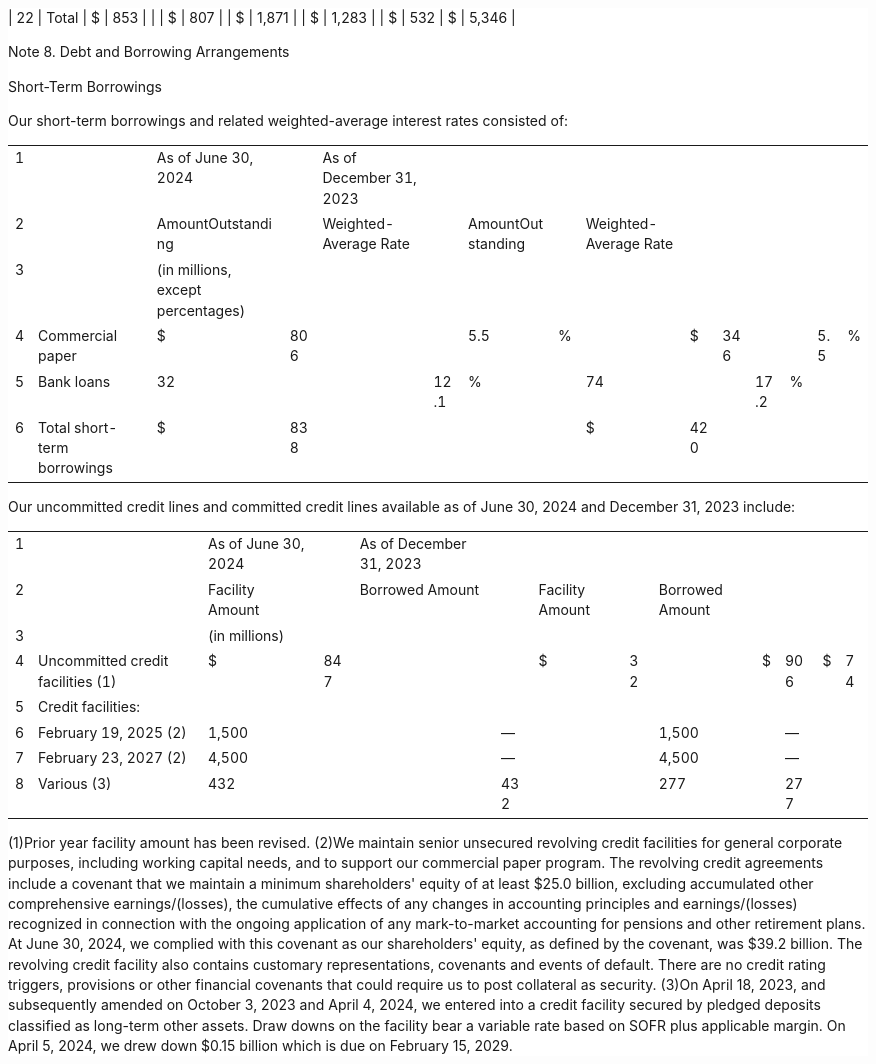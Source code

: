 | 22 | Total                                    | $             | 853 |      |     | $      | 807 |              | $         | 1,871 |       | $   | 1,283 |       | $  | 532 | $  | 5,346 |



Note 8. Debt and Borrowing Arrangements 


Short-Term Borrowings

Our short-term borrowings and related weighted-average interest rates consisted of:

|    |                             |                                   |     |                         |      |                   |    |                       |     |     |      |    |     |    |
|---:|:----------------------------|:----------------------------------|:----|:------------------------|:-----|:------------------|:---|:----------------------|:----|:----|:-----|:---|:----|:---|
|  1 |                             | As of June 30, 2024               |     | As of December 31, 2023 |      |                   |    |                       |     |     |      |    |     |    |
|  2 |                             | AmountOutstanding                 |     | Weighted-Average Rate   |      | AmountOutstanding |    | Weighted-Average Rate |     |     |      |    |     |    |
|  3 |                             | (in millions, except percentages) |     |                         |      |                   |    |                       |     |     |      |    |     |    |
|  4 | Commercial paper            | $                                 | 806 |                         |      | 5.5               | %  |                       | $   | 346 |      |    | 5.5 | %  |
|  5 | Bank loans                  | 32                                |     |                         | 12.1 | %                 |    | 74                    |     |     | 17.2 | %  |     |    |
|  6 | Total short-term borrowings | $                                 | 838 |                         |      |                   |    | $                     | 420 |     |      |    |     |    |

Our uncommitted credit lines and committed credit lines available as of June 30, 2024 and December 31, 2023 include:

|    |                                   |                     |     |                         |     |                 |    |                 |    |     |    |    |
|---:|:----------------------------------|:--------------------|:----|:------------------------|:----|:----------------|:---|:----------------|:---|:----|:---|:---|
|  1 |                                   | As of June 30, 2024 |     | As of December 31, 2023 |     |                 |    |                 |    |     |    |    |
|  2 |                                   | Facility Amount     |     | Borrowed Amount         |     | Facility Amount |    | Borrowed Amount |    |     |    |    |
|  3 |                                   | (in millions)       |     |                         |     |                 |    |                 |    |     |    |    |
|  4 | Uncommitted credit facilities (1) | $                   | 847 |                         |     | $               | 32 |                 | $  | 906 | $  | 74 |
|  5 | Credit facilities:                |                     |     |                         |     |                 |    |                 |    |     |    |    |
|  6 | February 19, 2025 (2)             | 1,500               |     |                         | —   |                 |    | 1,500           |    | —   |    |    |
|  7 | February 23, 2027 (2)             | 4,500               |     |                         | —   |                 |    | 4,500           |    | —   |    |    |
|  8 | Various (3)                       | 432                 |     |                         | 432 |                 |    | 277             |    | 277 |    |    |

(1)Prior year facility amount has been revised.
(2)We maintain senior unsecured revolving credit facilities for general corporate purposes, including working capital needs, and to support our commercial paper program. The revolving credit agreements include a covenant that we maintain a minimum shareholders' equity of at least $25.0 billion, excluding accumulated other comprehensive earnings/(losses), the cumulative effects of any changes in accounting principles and earnings/(losses) recognized in connection with the ongoing application of any mark-to-market accounting for pensions and other retirement plans. At June 30, 2024, we complied with this covenant as our shareholders' equity, as defined by the covenant, was $39.2 billion. The revolving credit facility also contains customary representations, covenants and events of default. There are no credit rating triggers, provisions or other financial covenants that could require us to post collateral as security.
(3)On April 18, 2023, and subsequently amended on October 3, 2023 and April 4, 2024, we entered into a credit facility secured by pledged deposits classified as long-term other assets. Draw downs on the facility bear a variable rate based on SOFR plus applicable margin. On April 5, 2024, we drew down $0.15 billion which is due on February 15, 2029.
